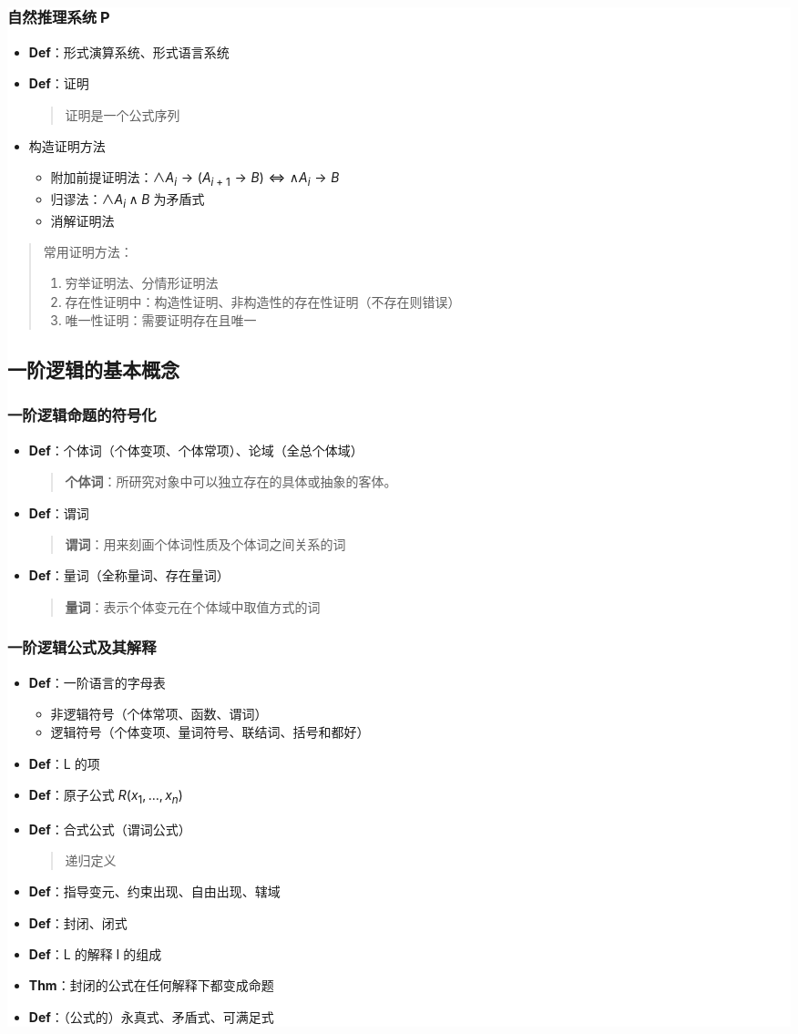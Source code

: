 ### 自然推理系统 P

- **Def**：形式演算系统、形式语言系统

- **Def**：证明

  > 证明是一个公式序列

- 构造证明方法

  - 附加前提证明法：$\wedge A_i \rightarrow (A_{i+1} \rightarrow B) \Leftrightarrow \wedge A_i \rightarrow B$
  - 归谬法：$\wedge A_i \wedge B$ 为矛盾式
  - 消解证明法

> 常用证明方法：
>
> 1. 穷举证明法、分情形证明法
> 2. 存在性证明中：构造性证明、非构造性的存在性证明（不存在则错误）
> 3. 唯一性证明：需要证明存在且唯一

## 一阶逻辑的基本概念

### 一阶逻辑命题的符号化

- **Def**：个体词（个体变项、个体常项）、论域（全总个体域）

  > **个体词**：所研究对象中可以独立存在的具体或抽象的客体。

- **Def**：谓词

  > **谓词**：用来刻画个体词性质及个体词之间关系的词

- **Def**：量词（全称量词、存在量词）

  > **量词**：表示个体变元在个体域中取值方式的词

### 一阶逻辑公式及其解释

- **Def**：一阶语言的字母表

  - 非逻辑符号（个体常项、函数、谓词）
  - 逻辑符号（个体变项、量词符号、联结词、括号和都好）

- **Def**：L 的项

- **Def**：原子公式 $R(x_1,\dots,x_n)$

- **Def**：合式公式（谓词公式）

  > 递归定义

- **Def**：指导变元、约束出现、自由出现、辖域

- **Def**：封闭、闭式

- **Def**：L 的解释 I 的组成

- **Thm**：封闭的公式在任何解释下都变成命题

- **Def**：（公式的）永真式、矛盾式、可满足式
